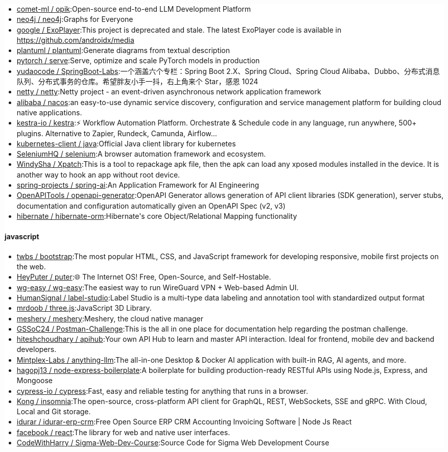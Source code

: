 * [comet-ml / opik](https://github.com/comet-ml/opik):Open-source end-to-end LLM Development Platform
* [neo4j / neo4j](https://github.com/neo4j/neo4j):Graphs for Everyone
* [google / ExoPlayer](https://github.com/google/ExoPlayer):This project is deprecated and stale. The latest ExoPlayer code is available in https://github.com/androidx/media
* [plantuml / plantuml](https://github.com/plantuml/plantuml):Generate diagrams from textual description
* [pytorch / serve](https://github.com/pytorch/serve):Serve, optimize and scale PyTorch models in production
* [yudaocode / SpringBoot-Labs](https://github.com/yudaocode/SpringBoot-Labs):一个涵盖六个专栏：Spring Boot 2.X、Spring Cloud、Spring Cloud Alibaba、Dubbo、分布式消息队列、分布式事务的仓库。希望胖友小手一抖，右上角来个 Star，感恩 1024
* [netty / netty](https://github.com/netty/netty):Netty project - an event-driven asynchronous network application framework
* [alibaba / nacos](https://github.com/alibaba/nacos):an easy-to-use dynamic service discovery, configuration and service management platform for building cloud native applications.
* [kestra-io / kestra](https://github.com/kestra-io/kestra):⚡ Workflow Automation Platform. Orchestrate & Schedule code in any language, run anywhere, 500+ plugins. Alternative to Zapier, Rundeck, Camunda, Airflow...
* [kubernetes-client / java](https://github.com/kubernetes-client/java):Official Java client library for kubernetes
* [SeleniumHQ / selenium](https://github.com/SeleniumHQ/selenium):A browser automation framework and ecosystem.
* [WindySha / Xpatch](https://github.com/WindySha/Xpatch):This is a tool to repackage apk file, then the apk can load any xposed modules installed in the device. It is another way to hook an app without root device.
* [spring-projects / spring-ai](https://github.com/spring-projects/spring-ai):An Application Framework for AI Engineering
* [OpenAPITools / openapi-generator](https://github.com/OpenAPITools/openapi-generator):OpenAPI Generator allows generation of API client libraries (SDK generation), server stubs, documentation and configuration automatically given an OpenAPI Spec (v2, v3)
* [hibernate / hibernate-orm](https://github.com/hibernate/hibernate-orm):Hibernate's core Object/Relational Mapping functionality

#### javascript
* [twbs / bootstrap](https://github.com/twbs/bootstrap):The most popular HTML, CSS, and JavaScript framework for developing responsive, mobile first projects on the web.
* [HeyPuter / puter](https://github.com/HeyPuter/puter):🌐 The Internet OS! Free, Open-Source, and Self-Hostable.
* [wg-easy / wg-easy](https://github.com/wg-easy/wg-easy):The easiest way to run WireGuard VPN + Web-based Admin UI.
* [HumanSignal / label-studio](https://github.com/HumanSignal/label-studio):Label Studio is a multi-type data labeling and annotation tool with standardized output format
* [mrdoob / three.js](https://github.com/mrdoob/three.js):JavaScript 3D Library.
* [meshery / meshery](https://github.com/meshery/meshery):Meshery, the cloud native manager
* [GSSoC24 / Postman-Challenge](https://github.com/GSSoC24/Postman-Challenge):This is the all in one place for documentation help regarding the postman challenge.
* [hiteshchoudhary / apihub](https://github.com/hiteshchoudhary/apihub):Your own API Hub to learn and master API interaction. Ideal for frontend, mobile dev and backend developers.
* [Mintplex-Labs / anything-llm](https://github.com/Mintplex-Labs/anything-llm):The all-in-one Desktop & Docker AI application with built-in RAG, AI agents, and more.
* [hagopj13 / node-express-boilerplate](https://github.com/hagopj13/node-express-boilerplate):A boilerplate for building production-ready RESTful APIs using Node.js, Express, and Mongoose
* [cypress-io / cypress](https://github.com/cypress-io/cypress):Fast, easy and reliable testing for anything that runs in a browser.
* [Kong / insomnia](https://github.com/Kong/insomnia):The open-source, cross-platform API client for GraphQL, REST, WebSockets, SSE and gRPC. With Cloud, Local and Git storage.
* [idurar / idurar-erp-crm](https://github.com/idurar/idurar-erp-crm):Free Open Source ERP CRM Accounting Invoicing Software | Node Js React
* [facebook / react](https://github.com/facebook/react):The library for web and native user interfaces.
* [CodeWithHarry / Sigma-Web-Dev-Course](https://github.com/CodeWithHarry/Sigma-Web-Dev-Course):Source Code for Sigma Web Development Course